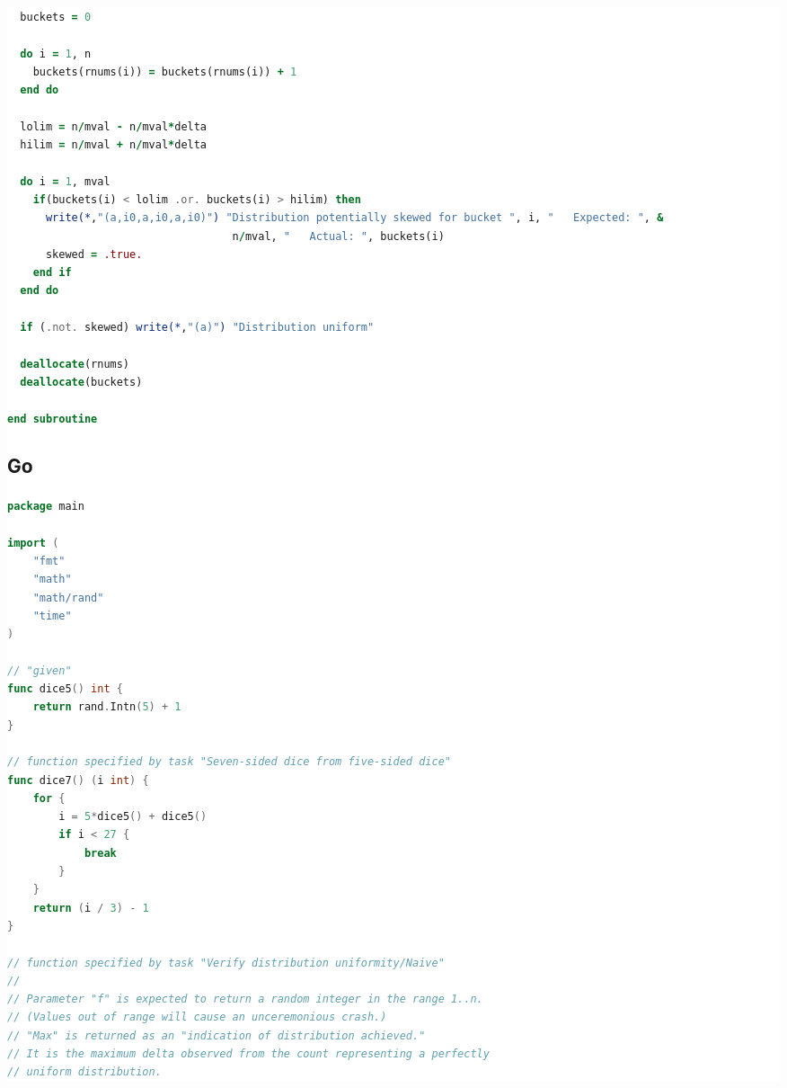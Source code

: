 ```fortran
  buckets = 0

  do i = 1, n
    buckets(rnums(i)) = buckets(rnums(i)) + 1
  end do

  lolim = n/mval - n/mval*delta
  hilim = n/mval + n/mval*delta

  do i = 1, mval
    if(buckets(i) < lolim .or. buckets(i) > hilim) then
      write(*,"(a,i0,a,i0,a,i0)") "Distribution potentially skewed for bucket ", i, "   Expected: ", &
                                   n/mval, "   Actual: ", buckets(i)
      skewed = .true.
    end if
  end do

  if (.not. skewed) write(*,"(a)") "Distribution uniform"

  deallocate(rnums)
  deallocate(buckets)

end subroutine
```



## Go


```go
package main

import (
    "fmt"
    "math"
    "math/rand"
    "time"
)

// "given"
func dice5() int {
    return rand.Intn(5) + 1
}

// function specified by task "Seven-sided dice from five-sided dice"
func dice7() (i int) {
    for {
        i = 5*dice5() + dice5()
        if i < 27 {
            break
        }
    }
    return (i / 3) - 1
}

// function specified by task "Verify distribution uniformity/Naive"
//
// Parameter "f" is expected to return a random integer in the range 1..n.
// (Values out of range will cause an unceremonious crash.)
// "Max" is returned as an "indication of distribution achieved."
// It is the maximum delta observed from the count representing a perfectly
// uniform distribution.
```